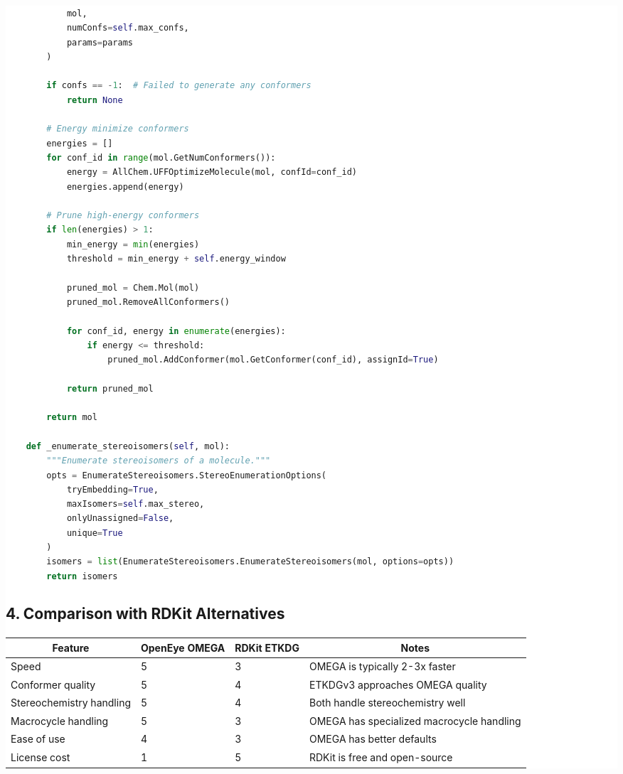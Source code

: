 ```python
            mol, 
            numConfs=self.max_confs,
            params=params
        )
        
        if confs == -1:  # Failed to generate any conformers
            return None
            
        # Energy minimize conformers
        energies = []
        for conf_id in range(mol.GetNumConformers()):
            energy = AllChem.UFFOptimizeMolecule(mol, confId=conf_id)
            energies.append(energy)
            
        # Prune high-energy conformers
        if len(energies) > 1:
            min_energy = min(energies)
            threshold = min_energy + self.energy_window
            
            pruned_mol = Chem.Mol(mol)
            pruned_mol.RemoveAllConformers()
            
            for conf_id, energy in enumerate(energies):
                if energy <= threshold:
                    pruned_mol.AddConformer(mol.GetConformer(conf_id), assignId=True)
            
            return pruned_mol
        
        return mol
        
    def _enumerate_stereoisomers(self, mol):
        """Enumerate stereoisomers of a molecule."""
        opts = EnumerateStereoisomers.StereoEnumerationOptions(
            tryEmbedding=True,
            maxIsomers=self.max_stereo,
            onlyUnassigned=False,
            unique=True
        )
        isomers = list(EnumerateStereoisomers.EnumerateStereoisomers(mol, options=opts))
        return isomers
```

## 4. Comparison with RDKit Alternatives

| Feature | OpenEye OMEGA | RDKit ETKDG | Notes |
|---------|---------------|-------------|-------|
| Speed | 5 | 3 | OMEGA is typically 2-3x faster |
| Conformer quality | 5 | 4 | ETKDGv3 approaches OMEGA quality |
| Stereochemistry handling | 5 | 4 | Both handle stereochemistry well |
| Macrocycle handling | 5 | 3 | OMEGA has specialized macrocycle handling |
| Ease of use | 4 | 3 | OMEGA has better defaults |
| License cost | 1 | 5 | RDKit is free and open-source |
